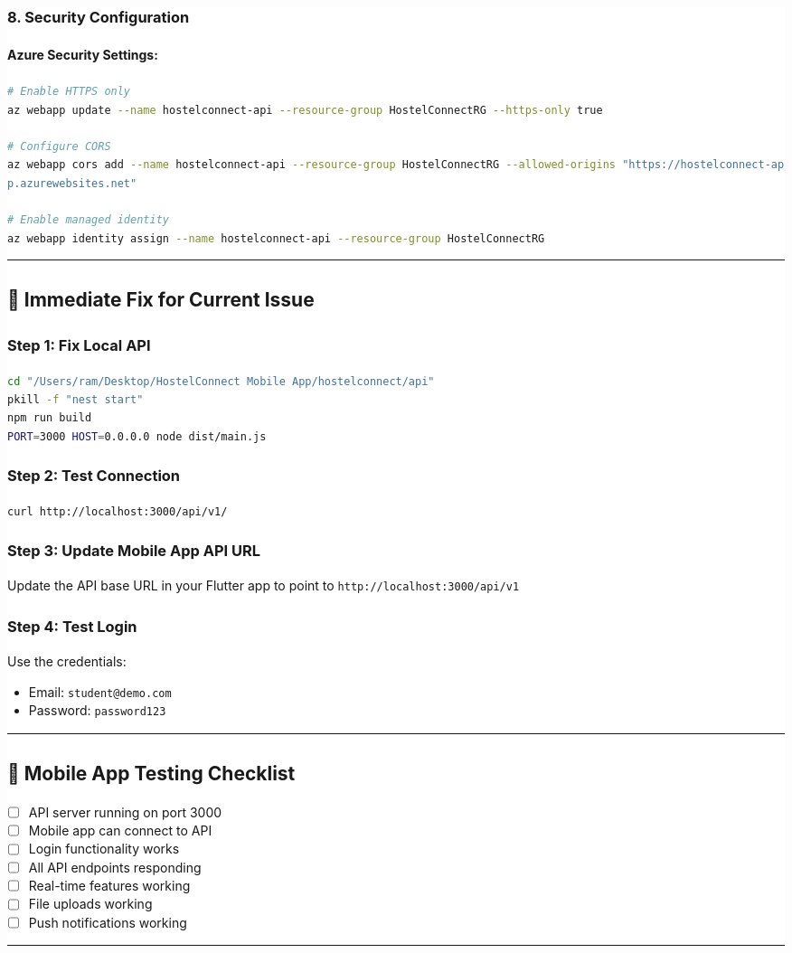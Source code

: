 ### **8. Security Configuration**

#### **Azure Security Settings:**
```bash
# Enable HTTPS only
az webapp update --name hostelconnect-api --resource-group HostelConnectRG --https-only true

# Configure CORS
az webapp cors add --name hostelconnect-api --resource-group HostelConnectRG --allowed-origins "https://hostelconnect-app.azurewebsites.net"

# Enable managed identity
az webapp identity assign --name hostelconnect-api --resource-group HostelConnectRG
```

---

## 🔧 **Immediate Fix for Current Issue**

### **Step 1: Fix Local API**
```bash
cd "/Users/ram/Desktop/HostelConnect Mobile App/hostelconnect/api"
pkill -f "nest start"
npm run build
PORT=3000 HOST=0.0.0.0 node dist/main.js
```

### **Step 2: Test Connection**
```bash
curl http://localhost:3000/api/v1/
```

### **Step 3: Update Mobile App API URL**
Update the API base URL in your Flutter app to point to `http://localhost:3000/api/v1`

### **Step 4: Test Login**
Use the credentials:
- Email: `student@demo.com`
- Password: `password123`

---

## 📱 **Mobile App Testing Checklist**

- [ ] API server running on port 3000
- [ ] Mobile app can connect to API
- [ ] Login functionality works
- [ ] All API endpoints responding
- [ ] Real-time features working
- [ ] File uploads working
- [ ] Push notifications working

---